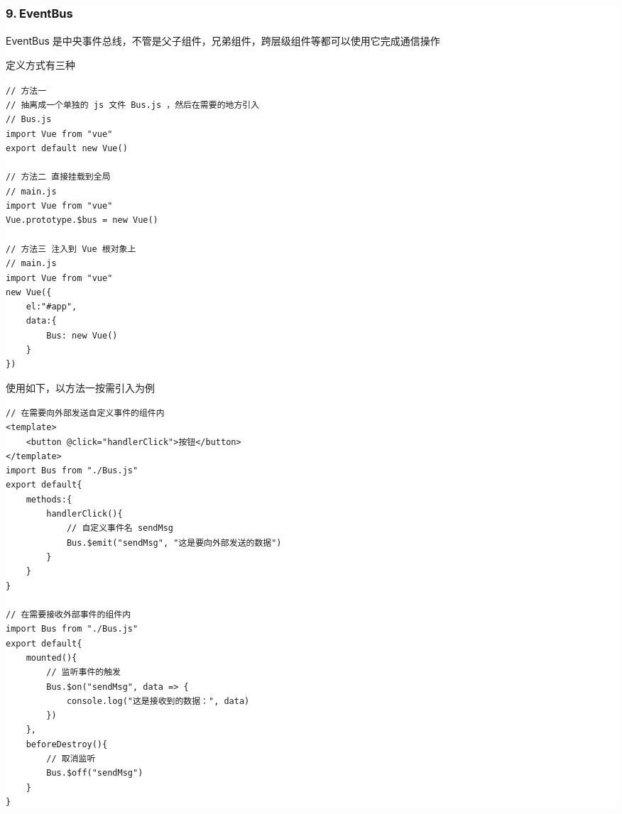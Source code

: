 ```

```

### 9. EventBus

EventBus 是中央事件总线，不管是父子组件，兄弟组件，跨层级组件等都可以使用它完成通信操作

定义方式有三种

```
// 方法一
// 抽离成一个单独的 js 文件 Bus.js ，然后在需要的地方引入
// Bus.js
import Vue from "vue"
export default new Vue()

// 方法二 直接挂载到全局
// main.js
import Vue from "vue"
Vue.prototype.$bus = new Vue()

// 方法三 注入到 Vue 根对象上
// main.js
import Vue from "vue"
new Vue({
    el:"#app",
    data:{
        Bus: new Vue()
    }
})

```

使用如下，以方法一按需引入为例

```
// 在需要向外部发送自定义事件的组件内
<template>
    <button @click="handlerClick">按钮</button>
</template>
import Bus from "./Bus.js"
export default{
    methods:{
        handlerClick(){
            // 自定义事件名 sendMsg
            Bus.$emit("sendMsg", "这是要向外部发送的数据")
        }
    }
}

// 在需要接收外部事件的组件内
import Bus from "./Bus.js"
export default{
    mounted(){
        // 监听事件的触发
        Bus.$on("sendMsg", data => {
            console.log("这是接收到的数据：", data)
        })
    },
    beforeDestroy(){
        // 取消监听
        Bus.$off("sendMsg")
    }
}

```